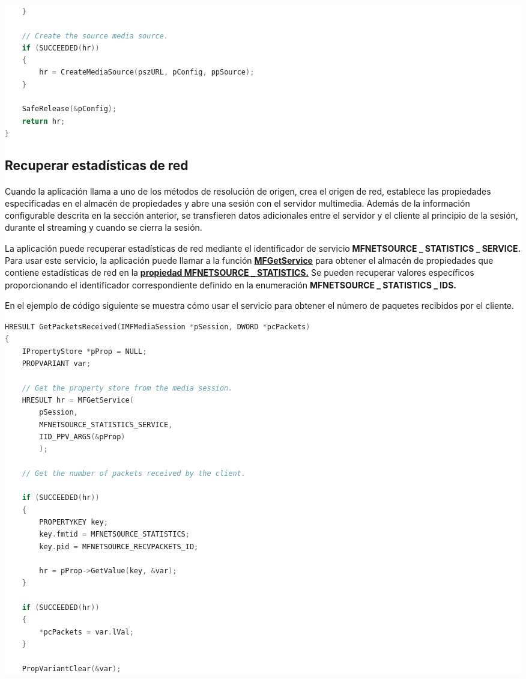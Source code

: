```C++
    }

    // Create the source media source.
    if (SUCCEEDED(hr))
    {
        hr = CreateMediaSource(pszURL, pConfig, ppSource);
    }

    SafeRelease(&pConfig);
    return hr;
}
```



## <a name="retrieving-network-statistics"></a>Recuperar estadísticas de red

Cuando la aplicación llama a uno de los métodos de resolución de origen, crea el origen de red, establece las propiedades especificadas en el almacén de propiedades y abre una sesión con el servidor multimedia. Además de la información configurable descrita en la sección anterior, se transfieren datos adicionales entre el servidor y el cliente al principio de la sesión, durante el streaming y cuando se cierra la sesión.

La aplicación puede recuperar estadísticas de red mediante el identificador de servicio **MFNETSOURCE \_ STATISTICS \_ SERVICE.** Para usar este servicio, la aplicación puede llamar a la función [**MFGetService**](/windows/desktop/api/mfidl/nf-mfidl-mfgetservice) para obtener el almacén de propiedades que contiene estadísticas de red en la [**propiedad MFNETSOURCE \_ STATISTICS.**](/windows/desktop/api/mfidl/ne-mfidl-mfnetsource_statistics_ids) Se pueden recuperar valores específicos proporcionando el identificador correspondiente definido en la enumeración **MFNETSOURCE \_ STATISTICS \_ IDS.**

En el ejemplo de código siguiente se muestra cómo usar el servicio para obtener el número de paquetes recibidos por el cliente.


```C++
HRESULT GetPacketsReceived(IMFMediaSession *pSession, DWORD *pcPackets)
{
    IPropertyStore *pProp = NULL;
    PROPVARIANT var;

    // Get the property store from the media session.
    HRESULT hr = MFGetService(
        pSession, 
        MFNETSOURCE_STATISTICS_SERVICE, 
        IID_PPV_ARGS(&pProp)
        );

    // Get the number of packets received by the client.

    if (SUCCEEDED(hr))
    {
        PROPERTYKEY key;
        key.fmtid = MFNETSOURCE_STATISTICS;
        key.pid = MFNETSOURCE_RECVPACKETS_ID;

        hr = pProp->GetValue(key, &var);
    }

    if (SUCCEEDED(hr))
    {
        *pcPackets = var.lVal;
    }

    PropVariantClear(&var);
```